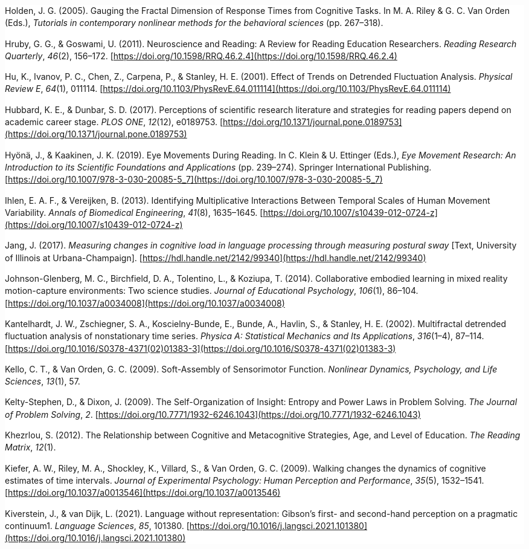 Holden, J. G. (2005). Gauging the Fractal Dimension of Response Times from Cognitive Tasks. In M. A. Riley & G. C. Van Orden (Eds.), _Tutorials in contemporary nonlinear methods for the behavioral sciences_ (pp. 267–318).

Hruby, G. G., & Goswami, U. (2011). Neuroscience and Reading: A Review for Reading Education Researchers. _Reading Research Quarterly_, _46_(2), 156–172. [https://doi.org/10.1598/RRQ.46.2.4](https://doi.org/10.1598/RRQ.46.2.4)

Hu, K., Ivanov, P. C., Chen, Z., Carpena, P., & Stanley, H. E. (2001). Effect of Trends on Detrended Fluctuation Analysis. _Physical Review E_, _64_(1), 011114. [https://doi.org/10.1103/PhysRevE.64.011114](https://doi.org/10.1103/PhysRevE.64.011114)

Hubbard, K. E., & Dunbar, S. D. (2017). Perceptions of scientific research literature and strategies for reading papers depend on academic career stage. _PLOS ONE_, _12_(12), e0189753. [https://doi.org/10.1371/journal.pone.0189753](https://doi.org/10.1371/journal.pone.0189753)

Hyönä, J., & Kaakinen, J. K. (2019). Eye Movements During Reading. In C. Klein & U. Ettinger (Eds.), _Eye Movement Research: An Introduction to its Scientific Foundations and Applications_ (pp. 239–274). Springer International Publishing. [https://doi.org/10.1007/978-3-030-20085-5_7](https://doi.org/10.1007/978-3-030-20085-5_7)

Ihlen, E. A. F., & Vereijken, B. (2013). Identifying Multiplicative Interactions Between Temporal Scales of Human Movement Variability. _Annals of Biomedical Engineering_, _41_(8), 1635–1645. [https://doi.org/10.1007/s10439-012-0724-z](https://doi.org/10.1007/s10439-012-0724-z)

Jang, J. (2017). _Measuring changes in cognitive load in language processing through measuring postural sway_ [Text, University of Illinois at Urbana-Champaign]. [https://hdl.handle.net/2142/99340](https://hdl.handle.net/2142/99340)

Johnson-Glenberg, M. C., Birchfield, D. A., Tolentino, L., & Koziupa, T. (2014). Collaborative embodied learning in mixed reality motion-capture environments: Two science studies. _Journal of Educational Psychology_, _106_(1), 86–104. [https://doi.org/10.1037/a0034008](https://doi.org/10.1037/a0034008)

Kantelhardt, J. W., Zschiegner, S. A., Koscielny-Bunde, E., Bunde, A., Havlin, S., & Stanley, H. E. (2002). Multifractal detrended fluctuation analysis of nonstationary time series. _Physica A: Statistical Mechanics and Its Applications_, _316_(1–4), 87–114. [https://doi.org/10.1016/S0378-4371(02)01383-3](https://doi.org/10.1016/S0378-4371(02)01383-3)

Kello, C. T., & Van Orden, G. C. (2009). Soft-Assembly of Sensorimotor Function. _Nonlinear Dynamics, Psychology, and Life Sciences_, _13_(1), 57.

Kelty-Stephen, D., & Dixon, J. (2009). The Self-Organization of Insight: Entropy and Power Laws in Problem Solving. _The Journal of Problem Solving_, _2_. [https://doi.org/10.7771/1932-6246.1043](https://doi.org/10.7771/1932-6246.1043)

Khezrlou, S. (2012). The Relationship between Cognitive and Metacognitive Strategies, Age, and Level of Education. _The Reading Matrix_, _12_(1).

Kiefer, A. W., Riley, M. A., Shockley, K., Villard, S., & Van Orden, G. C. (2009). Walking changes the dynamics of cognitive estimates of time intervals. _Journal of Experimental Psychology: Human Perception and Performance_, _35_(5), 1532–1541. [https://doi.org/10.1037/a0013546](https://doi.org/10.1037/a0013546)

Kiverstein, J., & van Dijk, L. (2021). Language without representation: Gibson’s first- and second-hand perception on a pragmatic continuum1. _Language Sciences_, _85_, 101380. [https://doi.org/10.1016/j.langsci.2021.101380](https://doi.org/10.1016/j.langsci.2021.101380)

